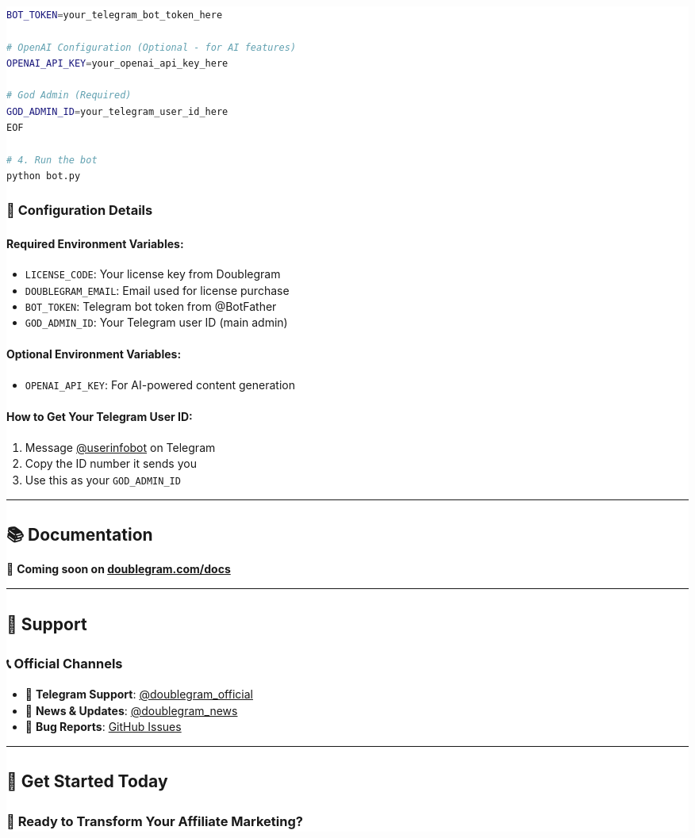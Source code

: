 ```bash
BOT_TOKEN=your_telegram_bot_token_here

# OpenAI Configuration (Optional - for AI features)
OPENAI_API_KEY=your_openai_api_key_here

# God Admin (Required)
GOD_ADMIN_ID=your_telegram_user_id_here
EOF

# 4. Run the bot
python bot.py
```

### 🔧 **Configuration Details**

#### Required Environment Variables:
- `LICENSE_CODE`: Your license key from Doublegram
- `DOUBLEGRAM_EMAIL`: Email used for license purchase
- `BOT_TOKEN`: Telegram bot token from @BotFather
- `GOD_ADMIN_ID`: Your Telegram user ID (main admin)

#### Optional Environment Variables:
- `OPENAI_API_KEY`: For AI-powered content generation

#### How to Get Your Telegram User ID:
1. Message [@userinfobot](https://t.me/userinfobot) on Telegram
2. Copy the ID number it sends you
3. Use this as your `GOD_ADMIN_ID`

---

## 📚 **Documentation**

📖 **Coming soon on [doublegram.com/docs](https://doublegram.com/docs)**

---


## 🤝 **Support**

### 📞 **Official Channels**
- 💬 **Telegram Support**: [@doublegram_official](https://t.me/doublegram_official)
- 📢 **News & Updates**: [@doublegram_news](https://t.me/doublegram_news)
- 🐛 **Bug Reports**: [GitHub Issues](https://github.com/yourusername/telegram-affiliate-bot/issues)

---

## 🚀 **Get Started Today**

### 🎯 **Ready to Transform Your Affiliate Marketing?**
